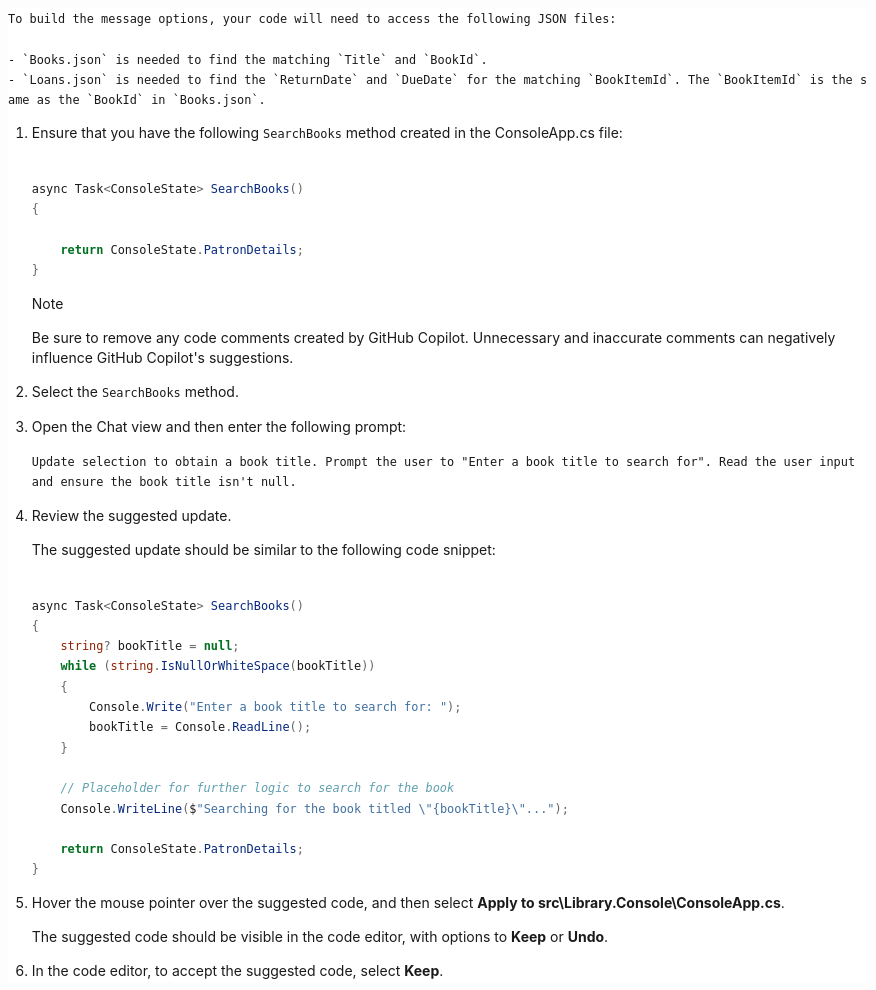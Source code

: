    To build the message options, your code will need to access the following JSON files:

    - `Books.json` is needed to find the matching `Title` and `BookId`.
    - `Loans.json` is needed to find the `ReturnDate` and `DueDate` for the matching `BookItemId`. The `BookItemId` is the same as the `BookId` in `Books.json`.

1. Ensure that you have the following `SearchBooks` method created in the ConsoleApp.cs file:

    ```csharp

    async Task<ConsoleState> SearchBooks()
    {

        return ConsoleState.PatronDetails;
    }

    ```

    > [!NOTE]
    > Be sure to remove any code comments created by GitHub Copilot. Unnecessary and inaccurate comments can negatively influence GitHub Copilot's suggestions.

1. Select the `SearchBooks` method.

1. Open the Chat view and then enter the following prompt:

    ```plaintext
    Update selection to obtain a book title. Prompt the user to "Enter a book title to search for". Read the user input and ensure the book title isn't null.
    ```

1. Review the suggested update.

    The suggested update should be similar to the following code snippet:

    ```csharp

    async Task<ConsoleState> SearchBooks()
    {
        string? bookTitle = null;
        while (string.IsNullOrWhiteSpace(bookTitle))
        {
            Console.Write("Enter a book title to search for: ");
            bookTitle = Console.ReadLine();
        }
    
        // Placeholder for further logic to search for the book
        Console.WriteLine($"Searching for the book titled \"{bookTitle}\"...");
    
        return ConsoleState.PatronDetails;
    }

    ```

1. Hover the mouse pointer over the suggested code, and then select **Apply to src\\Library.Console\\ConsoleApp.cs**.

    The suggested code should be visible in the code editor, with options to **Keep** or **Undo**.

1. In the code editor, to accept the suggested code, select **Keep**.
